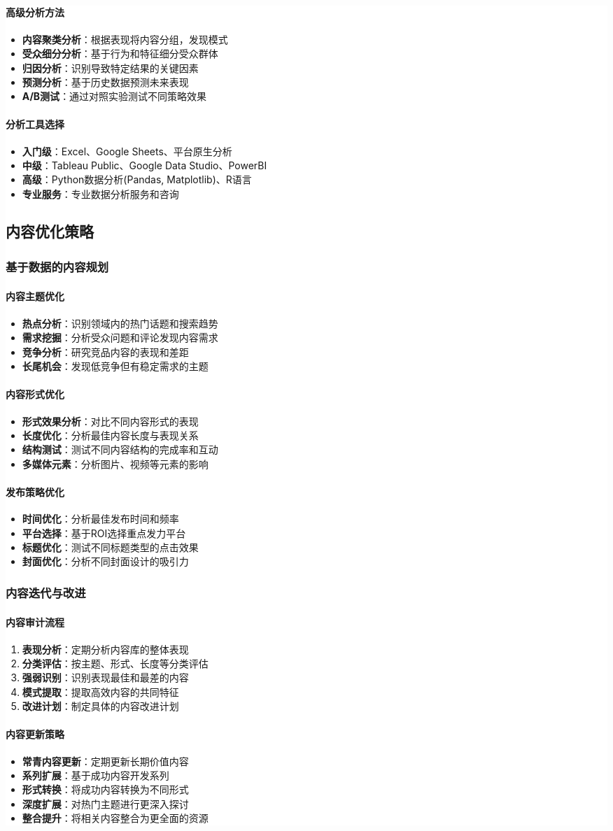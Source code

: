 #### 高级分析方法

- **内容聚类分析**：根据表现将内容分组，发现模式
- **受众细分分析**：基于行为和特征细分受众群体
- **归因分析**：识别导致特定结果的关键因素
- **预测分析**：基于历史数据预测未来表现
- **A/B测试**：通过对照实验测试不同策略效果

#### 分析工具选择

- **入门级**：Excel、Google Sheets、平台原生分析
- **中级**：Tableau Public、Google Data Studio、PowerBI
- **高级**：Python数据分析(Pandas, Matplotlib)、R语言
- **专业服务**：专业数据分析服务和咨询

## 内容优化策略

### 基于数据的内容规划

#### 内容主题优化

- **热点分析**：识别领域内的热门话题和搜索趋势
- **需求挖掘**：分析受众问题和评论发现内容需求
- **竞争分析**：研究竞品内容的表现和差距
- **长尾机会**：发现低竞争但有稳定需求的主题

#### 内容形式优化

- **形式效果分析**：对比不同内容形式的表现
- **长度优化**：分析最佳内容长度与表现关系
- **结构测试**：测试不同内容结构的完成率和互动
- **多媒体元素**：分析图片、视频等元素的影响

#### 发布策略优化

- **时间优化**：分析最佳发布时间和频率
- **平台选择**：基于ROI选择重点发力平台
- **标题优化**：测试不同标题类型的点击效果
- **封面优化**：分析不同封面设计的吸引力

### 内容迭代与改进

#### 内容审计流程

1. **表现分析**：定期分析内容库的整体表现
2. **分类评估**：按主题、形式、长度等分类评估
3. **强弱识别**：识别表现最佳和最差的内容
4. **模式提取**：提取高效内容的共同特征
5. **改进计划**：制定具体的内容改进计划

#### 内容更新策略

- **常青内容更新**：定期更新长期价值内容
- **系列扩展**：基于成功内容开发系列
- **形式转换**：将成功内容转换为不同形式
- **深度扩展**：对热门主题进行更深入探讨
- **整合提升**：将相关内容整合为更全面的资源
